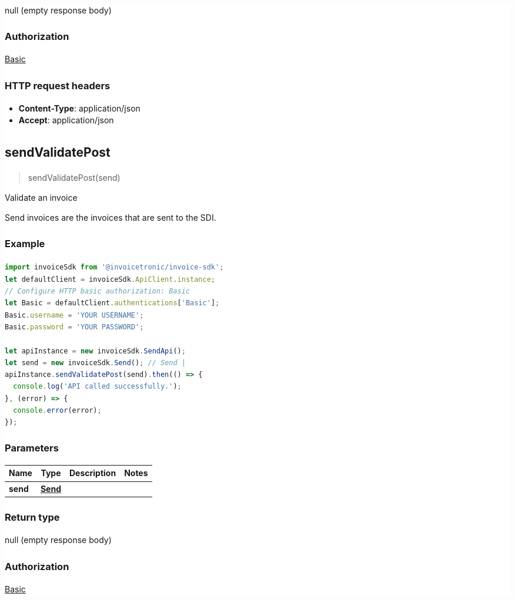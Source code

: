 null (empty response body)

### Authorization

[Basic](../README.md#Basic)

### HTTP request headers

- **Content-Type**: application/json
- **Accept**: application/json


## sendValidatePost

> sendValidatePost(send)

Validate an invoice

Send invoices are the invoices that are sent to the SDI.

### Example

```javascript
import invoiceSdk from '@invoicetronic/invoice-sdk';
let defaultClient = invoiceSdk.ApiClient.instance;
// Configure HTTP basic authorization: Basic
let Basic = defaultClient.authentications['Basic'];
Basic.username = 'YOUR USERNAME';
Basic.password = 'YOUR PASSWORD';

let apiInstance = new invoiceSdk.SendApi();
let send = new invoiceSdk.Send(); // Send | 
apiInstance.sendValidatePost(send).then(() => {
  console.log('API called successfully.');
}, (error) => {
  console.error(error);
});

```

### Parameters


Name | Type | Description  | Notes
------------- | ------------- | ------------- | -------------
 **send** | [**Send**](Send.md)|  | 

### Return type

null (empty response body)

### Authorization

[Basic](../README.md#Basic)
